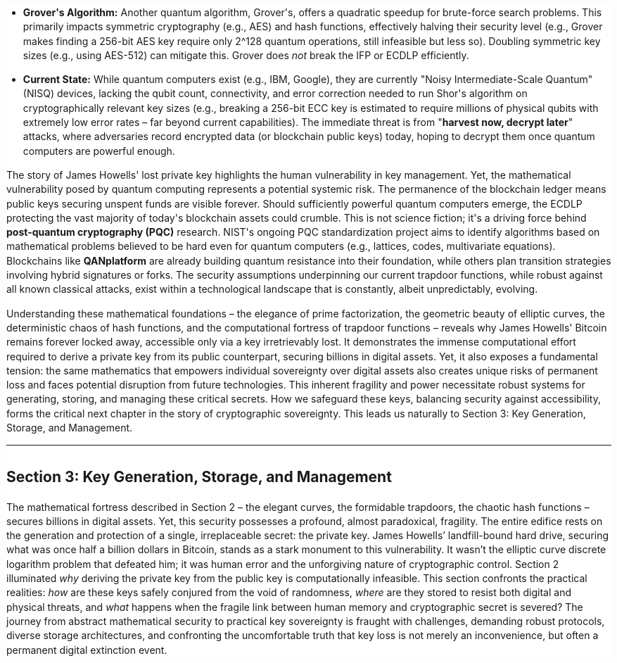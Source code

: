 *   **Grover's Algorithm:** Another quantum algorithm, Grover's, offers a quadratic speedup for brute-force search problems. This primarily impacts symmetric cryptography (e.g., AES) and hash functions, effectively halving their security level (e.g., Grover makes finding a 256-bit AES key require only 2^128 quantum operations, still infeasible but less so). Doubling symmetric key sizes (e.g., using AES-512) can mitigate this. Grover does *not* break the IFP or ECDLP efficiently.

*   **Current State:** While quantum computers exist (e.g., IBM, Google), they are currently "Noisy Intermediate-Scale Quantum" (NISQ) devices, lacking the qubit count, connectivity, and error correction needed to run Shor's algorithm on cryptographically relevant key sizes (e.g., breaking a 256-bit ECC key is estimated to require millions of physical qubits with extremely low error rates – far beyond current capabilities). The immediate threat is from "**harvest now, decrypt later**" attacks, where adversaries record encrypted data (or blockchain public keys) today, hoping to decrypt them once quantum computers are powerful enough.

The story of James Howells' lost private key highlights the human vulnerability in key management. Yet, the mathematical vulnerability posed by quantum computing represents a potential systemic risk. The permanence of the blockchain ledger means public keys securing unspent funds are visible forever. Should sufficiently powerful quantum computers emerge, the ECDLP protecting the vast majority of today's blockchain assets could crumble. This is not science fiction; it's a driving force behind **post-quantum cryptography (PQC)** research. NIST's ongoing PQC standardization project aims to identify algorithms based on mathematical problems believed to be hard even for quantum computers (e.g., lattices, codes, multivariate equations). Blockchains like **QANplatform** are already building quantum resistance into their foundation, while others plan transition strategies involving hybrid signatures or forks. The security assumptions underpinning our current trapdoor functions, while robust against all known classical attacks, exist within a technological landscape that is constantly, albeit unpredictably, evolving.

Understanding these mathematical foundations – the elegance of prime factorization, the geometric beauty of elliptic curves, the deterministic chaos of hash functions, and the computational fortress of trapdoor functions – reveals why James Howells' Bitcoin remains forever locked away, accessible only via a key irretrievably lost. It demonstrates the immense computational effort required to derive a private key from its public counterpart, securing billions in digital assets. Yet, it also exposes a fundamental tension: the same mathematics that empowers individual sovereignty over digital assets also creates unique risks of permanent loss and faces potential disruption from future technologies. This inherent fragility and power necessitate robust systems for generating, storing, and managing these critical secrets. How we safeguard these keys, balancing security against accessibility, forms the critical next chapter in the story of cryptographic sovereignty. This leads us naturally to Section 3: Key Generation, Storage, and Management.



---





## Section 3: Key Generation, Storage, and Management

The mathematical fortress described in Section 2 – the elegant curves, the formidable trapdoors, the chaotic hash functions – secures billions in digital assets. Yet, this security possesses a profound, almost paradoxical, fragility. The entire edifice rests on the generation and protection of a single, irreplaceable secret: the private key. James Howells’ landfill-bound hard drive, securing what was once half a billion dollars in Bitcoin, stands as a stark monument to this vulnerability. It wasn’t the elliptic curve discrete logarithm problem that defeated him; it was human error and the unforgiving nature of cryptographic control. Section 2 illuminated *why* deriving the private key from the public key is computationally infeasible. This section confronts the practical realities: *how* are these keys safely conjured from the void of randomness, *where* are they stored to resist both digital and physical threats, and *what* happens when the fragile link between human memory and cryptographic secret is severed? The journey from abstract mathematical security to practical key sovereignty is fraught with challenges, demanding robust protocols, diverse storage architectures, and confronting the uncomfortable truth that key loss is not merely an inconvenience, but often a permanent digital extinction event.
